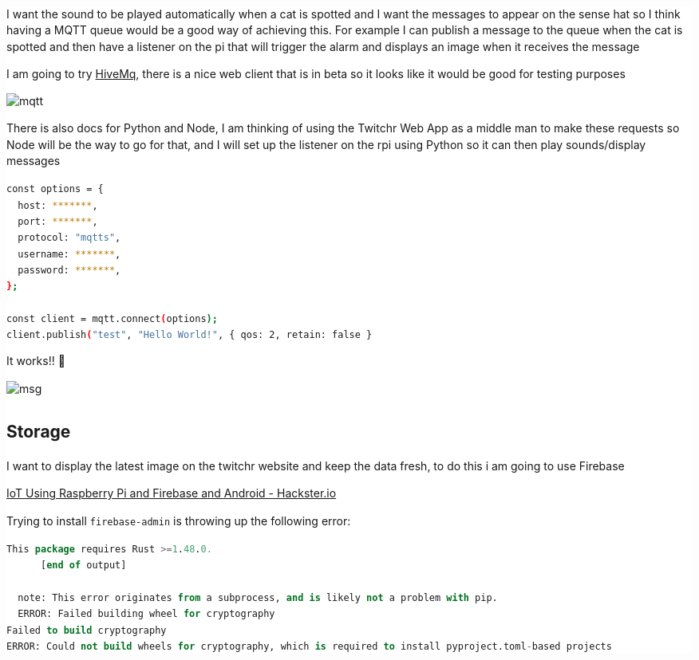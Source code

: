 I want the sound to be played automatically when a cat is spotted and I want the messages to appear on the sense hat so I think having a MQTT queue would be a good way of achieving this. For example I can publish a message to the queue when the cat is spotted and then have a listener on the pi that will trigger the alarm and displays an image when it receives the message

I am going to try [HiveMq](https://www.hivemq.com/?utm_source=adwords&utm_campaign=&utm_term=hive%20mqtt&utm_medium=ppc&hsa_tgt=kwd-1211385496493&hsa_cam=14220703563&hsa_src=g&hsa_net=adwords&hsa_kw=hive%20mqtt&hsa_ad=625076184875&hsa_grp=143284499233&hsa_ver=3&hsa_acc=3585854406&hsa_mt=p&gclid=CjwKCAiAv9ucBhBXEiwA6N8nYOKmkTdsgI4x3f4CrZegjxuwcJsEmh08Iwgqj1Ij2asGswJOsNPUDRoCIRsQAvD_BwE), there is a nice web client that is in beta so it looks like it would be good for testing purposes


![mqtt](https://github.com/user-attachments/assets/d8aaf982-4251-4b94-8d45-8b80fe3390c0)


There is also docs for Python and Node, I am thinking of using the Twitchr Web App as a middle man to make these requests so Node will be the way to go for that, and I will set up the listener on the rpi using Python so it can then play sounds/display messages

```bash
const options = {
  host: *******,
  port: *******,
  protocol: "mqtts",
  username: *******,
  password: *******,
};

const client = mqtt.connect(options);
client.publish("test", "Hello World!", { qos: 2, retain: false }
```

It works!! 🎉


![msg](https://github.com/user-attachments/assets/10d6b970-efb9-4649-b209-8b231849ea0d)


## Storage

I want to display the latest image on the twitchr website and keep the data fresh, to do this i am going to use Firebase

[IoT Using Raspberry Pi and Firebase and Android - Hackster.io](https://www.hackster.io/ahmedibrrahim/iot-using-raspberry-pi-and-firebase-and-android-dbe61d)

Trying to install `firebase-admin` is throwing up the following error:

```sql
This package requires Rust >=1.48.0.
      [end of output]
  
  note: This error originates from a subprocess, and is likely not a problem with pip.
  ERROR: Failed building wheel for cryptography
Failed to build cryptography
ERROR: Could not build wheels for cryptography, which is required to install pyproject.toml-based projects
```
